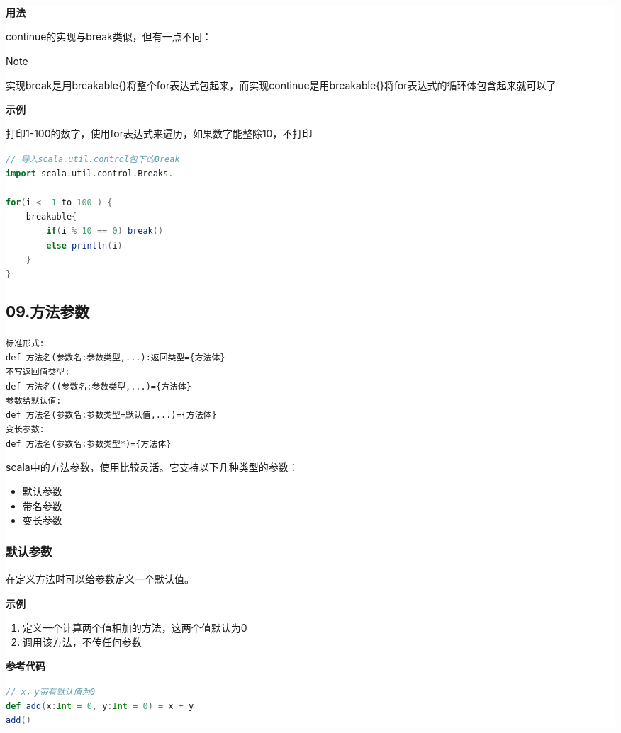 **用法**

continue的实现与break类似，但有一点不同：

> [!NOTE]
>
> 实现break是用breakable{}将整个for表达式包起来，而实现continue是用breakable{}将for表达式的循环体包含起来就可以了

**示例**

打印1-100的数字，使用for表达式来遍历，如果数字能整除10，不打印

```scala
// 导入scala.util.control包下的Break    
import scala.util.control.Breaks._

for(i <- 1 to 100 ) {
    breakable{
        if(i % 10 == 0) break()
        else println(i)
    }
}
```

## 09.方法参数

```
标准形式:
def 方法名(参数名:参数类型,...):返回类型={方法体}
不写返回值类型:
def 方法名((参数名:参数类型,...)={方法体}
参数给默认值:
def 方法名(参数名:参数类型=默认值,...)={方法体}
变长参数:
def 方法名(参数名:参数类型*)={方法体}
```

scala中的方法参数，使用比较灵活。它支持以下几种类型的参数：

- 默认参数
- 带名参数
- 变长参数

### 默认参数

在定义方法时可以给参数定义一个默认值。

**示例**

1. 定义一个计算两个值相加的方法，这两个值默认为0
2. 调用该方法，不传任何参数

**参考代码**

```scala
// x，y带有默认值为0 
def add(x:Int = 0, y:Int = 0) = x + y
add()
```
